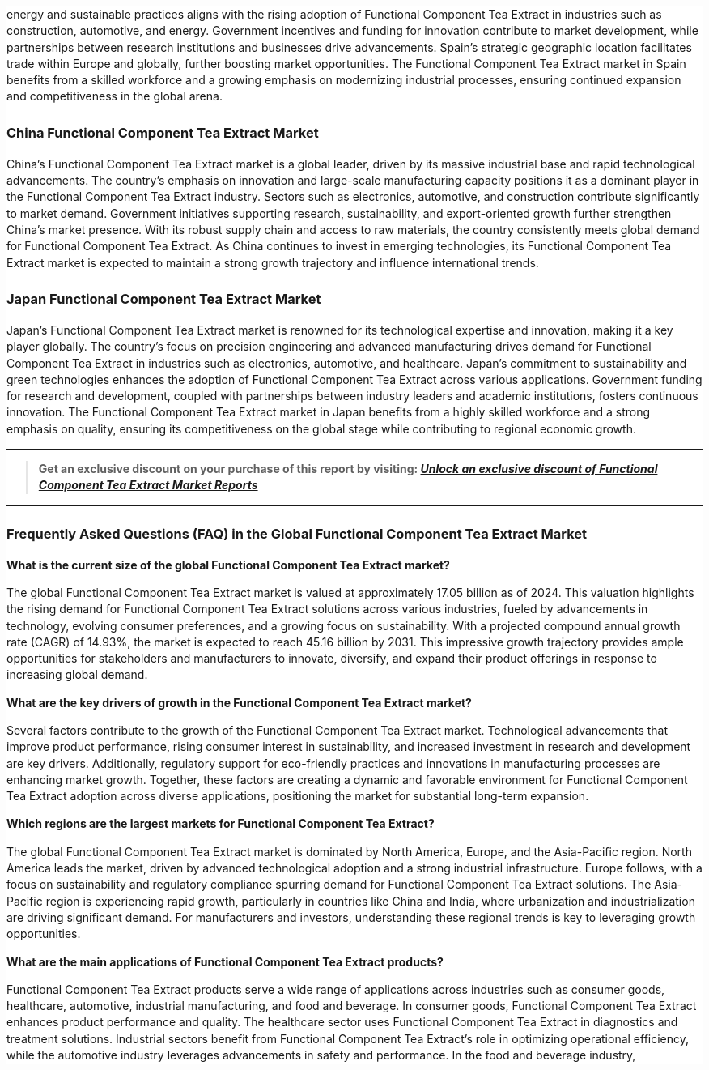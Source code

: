 energy and sustainable practices aligns with the rising adoption of Functional Component Tea Extract in industries such as construction, automotive, and energy. Government incentives and funding for innovation contribute to market development, while partnerships between research institutions and businesses drive advancements. Spain&rsquo;s strategic geographic location facilitates trade within Europe and globally, further boosting market opportunities. The Functional Component Tea Extract market in Spain benefits from a skilled workforce and a growing emphasis on modernizing industrial processes, ensuring continued expansion and competitiveness in the global arena.</p><h3>China Functional Component Tea Extract Market</h3><p>China&rsquo;s Functional Component Tea Extract market is a global leader, driven by its massive industrial base and rapid technological advancements. The country&rsquo;s emphasis on innovation and large-scale manufacturing capacity positions it as a dominant player in the Functional Component Tea Extract industry. Sectors such as electronics, automotive, and construction contribute significantly to market demand. Government initiatives supporting research, sustainability, and export-oriented growth further strengthen China&rsquo;s market presence. With its robust supply chain and access to raw materials, the country consistently meets global demand for Functional Component Tea Extract. As China continues to invest in emerging technologies, its Functional Component Tea Extract market is expected to maintain a strong growth trajectory and influence international trends.</p><h3>Japan Functional Component Tea Extract Market</h3><p>Japan&rsquo;s Functional Component Tea Extract market is renowned for its technological expertise and innovation, making it a key player globally. The country&rsquo;s focus on precision engineering and advanced manufacturing drives demand for Functional Component Tea Extract in industries such as electronics, automotive, and healthcare. Japan&rsquo;s commitment to sustainability and green technologies enhances the adoption of Functional Component Tea Extract across various applications. Government funding for research and development, coupled with partnerships between industry leaders and academic institutions, fosters continuous innovation. The Functional Component Tea Extract market in Japan benefits from a highly skilled workforce and a strong emphasis on quality, ensuring its competitiveness on the global stage while contributing to regional economic growth.</p><hr /><blockquote><p><strong>Get an exclusive discount on your purchase of this report by visiting: <em><a href="://marketresearchpulse.com/ask-for-discount/135715?utm_source=Github&amp;utm_medium=0114">Unlock an exclusive discount of Functional Component Tea Extract Market Reports</a></em>&nbsp;</strong></p></blockquote><hr /><h3>Frequently Asked Questions (FAQ) in the Global Functional Component Tea Extract Market</h3><p><strong>What is the current size of the global Functional Component Tea Extract market?</strong></p><p>The global Functional Component Tea Extract market is valued at approximately 17.05 billion as of 2024. This valuation highlights the rising demand for Functional Component Tea Extract solutions across various industries, fueled by advancements in technology, evolving consumer preferences, and a growing focus on sustainability. With a projected compound annual growth rate (CAGR) of 14.93%, the market is expected to reach 45.16 billion by 2031. This impressive growth trajectory provides ample opportunities for stakeholders and manufacturers to innovate, diversify, and expand their product offerings in response to increasing global demand.</p><p><strong>What are the key drivers of growth in the Functional Component Tea Extract market?</strong></p><p>Several factors contribute to the growth of the Functional Component Tea Extract market. Technological advancements that improve product performance, rising consumer interest in sustainability, and increased investment in research and development are key drivers. Additionally, regulatory support for eco-friendly practices and innovations in manufacturing processes are enhancing market growth. Together, these factors are creating a dynamic and favorable environment for Functional Component Tea Extract adoption across diverse applications, positioning the market for substantial long-term expansion.</p><p><strong>Which regions are the largest markets for Functional Component Tea Extract?</strong></p><p>The global Functional Component Tea Extract market is dominated by North America, Europe, and the Asia-Pacific region. North America leads the market, driven by advanced technological adoption and a strong industrial infrastructure. Europe follows, with a focus on sustainability and regulatory compliance spurring demand for Functional Component Tea Extract solutions. The Asia-Pacific region is experiencing rapid growth, particularly in countries like China and India, where urbanization and industrialization are driving significant demand. For manufacturers and investors, understanding these regional trends is key to leveraging growth opportunities.</p><p><strong>What are the main applications of Functional Component Tea Extract products?</strong></p><p>Functional Component Tea Extract products serve a wide range of applications across industries such as consumer goods, healthcare, automotive, industrial manufacturing, and food and beverage. In consumer goods, Functional Component Tea Extract enhances product performance and quality. The healthcare sector uses Functional Component Tea Extract in diagnostics and treatment solutions. Industrial sectors benefit from Functional Component Tea Extract&rsquo;s role in optimizing operational efficiency, while the automotive industry leverages advancements in safety and performance. In the food and beverage industry,